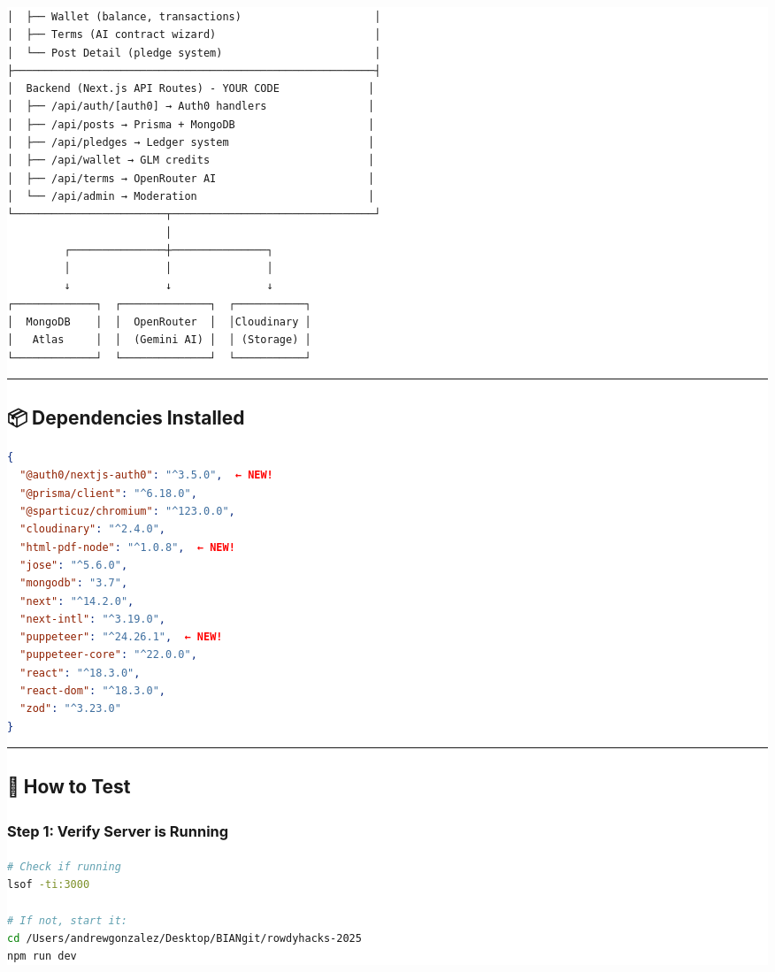 ```
│  ├── Wallet (balance, transactions)                     │
│  ├── Terms (AI contract wizard)                         │
│  └── Post Detail (pledge system)                        │
├─────────────────────────────────────────────────────────┤
│  Backend (Next.js API Routes) - YOUR CODE              │
│  ├── /api/auth/[auth0] → Auth0 handlers                │
│  ├── /api/posts → Prisma + MongoDB                     │
│  ├── /api/pledges → Ledger system                      │
│  ├── /api/wallet → GLM credits                         │
│  ├── /api/terms → OpenRouter AI                        │
│  └── /api/admin → Moderation                           │
└────────────────────────┬────────────────────────────────┘
                         │
         ┌───────────────┼───────────────┐
         │               │               │
         ↓               ↓               ↓
┌─────────────┐  ┌──────────────┐  ┌───────────┐
│  MongoDB    │  │  OpenRouter  │  │Cloudinary │
│   Atlas     │  │  (Gemini AI) │  │ (Storage) │
└─────────────┘  └──────────────┘  └───────────┘
```

---

## 📦 Dependencies Installed

```json
{
  "@auth0/nextjs-auth0": "^3.5.0",  ← NEW!
  "@prisma/client": "^6.18.0",
  "@sparticuz/chromium": "^123.0.0",
  "cloudinary": "^2.4.0",
  "html-pdf-node": "^1.0.8",  ← NEW!
  "jose": "^5.6.0",
  "mongodb": "3.7",
  "next": "^14.2.0",
  "next-intl": "^3.19.0",
  "puppeteer": "^24.26.1",  ← NEW!
  "puppeteer-core": "^22.0.0",
  "react": "^18.3.0",
  "react-dom": "^18.3.0",
  "zod": "^3.23.0"
}
```

---

## 🚀 How to Test

### Step 1: Verify Server is Running
```bash
# Check if running
lsof -ti:3000

# If not, start it:
cd /Users/andrewgonzalez/Desktop/BIANgit/rowdyhacks-2025
npm run dev
```
